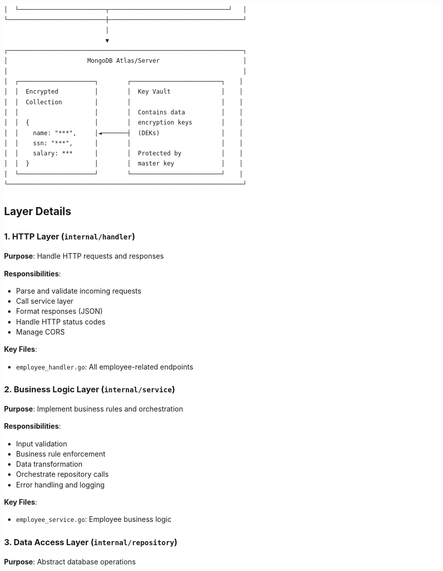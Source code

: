 ```
│  └────────────────────────┬─────────────────────────────────┘   │
└───────────────────────────┼─────────────────────────────────────┘
                            │
                            ▼
┌─────────────────────────────────────────────────────────────────┐
│                      MongoDB Atlas/Server                       │
│                                                                 │
│  ┌─────────────────────┐        ┌─────────────────────────┐    │
│  │  Encrypted          │        │  Key Vault              │    │
│  │  Collection         │        │                         │    │
│  │                     │        │  Contains data          │    │
│  │  {                  │        │  encryption keys        │    │
│  │    name: "***",     │◄───────┤  (DEKs)                 │    │
│  │    ssn: "***",      │        │                         │    │
│  │    salary: ***      │        │  Protected by           │    │
│  │  }                  │        │  master key             │    │
│  └─────────────────────┘        └─────────────────────────┘    │
└─────────────────────────────────────────────────────────────────┘
```

## Layer Details

### 1. HTTP Layer (`internal/handler`)
**Purpose**: Handle HTTP requests and responses

**Responsibilities**:
- Parse and validate incoming requests
- Call service layer
- Format responses (JSON)
- Handle HTTP status codes
- Manage CORS

**Key Files**:
- `employee_handler.go`: All employee-related endpoints

### 2. Business Logic Layer (`internal/service`)
**Purpose**: Implement business rules and orchestration

**Responsibilities**:
- Input validation
- Business rule enforcement
- Data transformation
- Orchestrate repository calls
- Error handling and logging

**Key Files**:
- `employee_service.go`: Employee business logic

### 3. Data Access Layer (`internal/repository`)
**Purpose**: Abstract database operations
